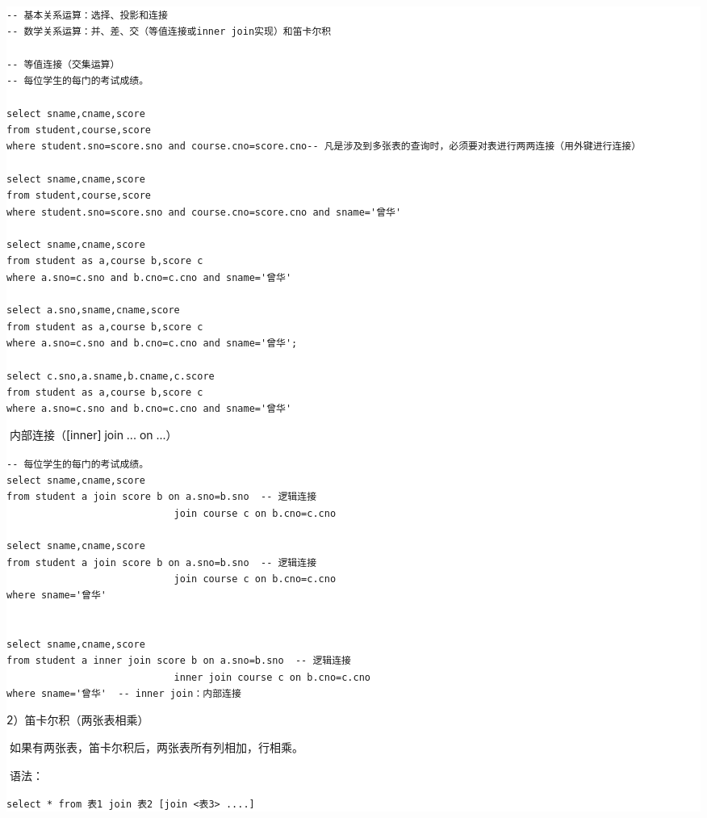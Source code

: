 ```mysql
-- 基本关系运算：选择、投影和连接
-- 数学关系运算：并、差、交（等值连接或inner join实现）和笛卡尔积

-- 等值连接（交集运算）
-- 每位学生的每门的考试成绩。

select sname,cname,score 
from student,course,score
where student.sno=score.sno and course.cno=score.cno-- 凡是涉及到多张表的查询时，必须要对表进行两两连接（用外键进行连接）

select sname,cname,score 
from student,course,score
where student.sno=score.sno and course.cno=score.cno and sname='曾华'

select sname,cname,score 
from student as a,course b,score c
where a.sno=c.sno and b.cno=c.cno and sname='曾华'

select a.sno,sname,cname,score 
from student as a,course b,score c
where a.sno=c.sno and b.cno=c.cno and sname='曾华';

select c.sno,a.sname,b.cname,c.score 
from student as a,course b,score c
where a.sno=c.sno and b.cno=c.cno and sname='曾华'
```

​	内部连接（[inner] join ... on ...）

```mysql
-- 每位学生的每门的考试成绩。
select sname,cname,score 
from student a join score b on a.sno=b.sno  -- 逻辑连接
							 join course c on b.cno=c.cno

select sname,cname,score 
from student a join score b on a.sno=b.sno  -- 逻辑连接
							 join course c on b.cno=c.cno
where sname='曾华'	


select sname,cname,score 
from student a inner join score b on a.sno=b.sno  -- 逻辑连接
							 inner join course c on b.cno=c.cno
where sname='曾华'  -- inner join：内部连接
```

2）笛卡尔积（两张表相乘）

​	如果有两张表，笛卡尔积后，两张表所有列相加，行相乘。

​	语法：

```mysql
select * from 表1 join 表2 [join <表3> ....]
```
